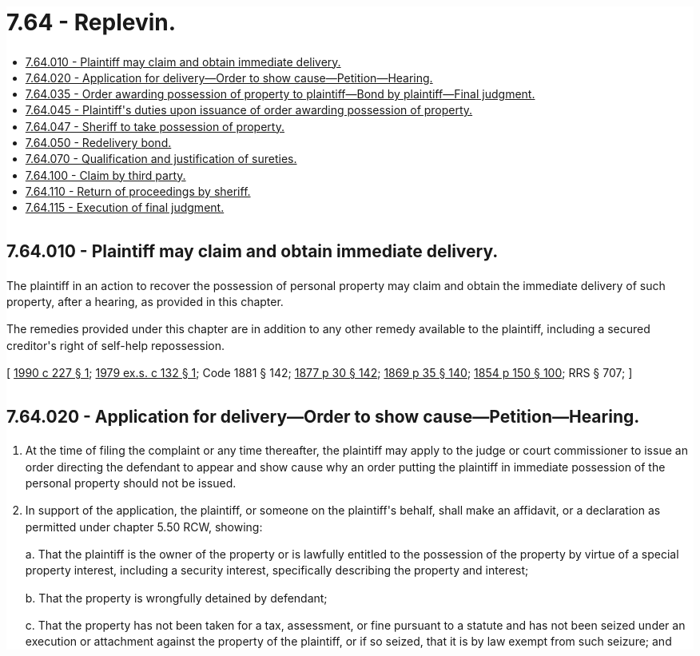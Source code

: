 # 7.64 - Replevin.
* [7.64.010 - Plaintiff may claim and obtain immediate delivery.](#764010---plaintiff-may-claim-and-obtain-immediate-delivery)
* [7.64.020 - Application for delivery—Order to show cause—Petition—Hearing.](#764020---application-for-deliveryorder-to-show-causepetitionhearing)
* [7.64.035 - Order awarding possession of property to plaintiff—Bond by plaintiff—Final judgment.](#764035---order-awarding-possession-of-property-to-plaintiffbond-by-plaintifffinal-judgment)
* [7.64.045 - Plaintiff's duties upon issuance of order awarding possession of property.](#764045---plaintiffs-duties-upon-issuance-of-order-awarding-possession-of-property)
* [7.64.047 - Sheriff to take possession of property.](#764047---sheriff-to-take-possession-of-property)
* [7.64.050 - Redelivery bond.](#764050---redelivery-bond)
* [7.64.070 - Qualification and justification of sureties.](#764070---qualification-and-justification-of-sureties)
* [7.64.100 - Claim by third party.](#764100---claim-by-third-party)
* [7.64.110 - Return of proceedings by sheriff.](#764110---return-of-proceedings-by-sheriff)
* [7.64.115 - Execution of final judgment.](#764115---execution-of-final-judgment)
## 7.64.010 - Plaintiff may claim and obtain immediate delivery.
The plaintiff in an action to recover the possession of personal property may claim and obtain the immediate delivery of such property, after a hearing, as provided in this chapter.

The remedies provided under this chapter are in addition to any other remedy available to the plaintiff, including a secured creditor's right of self-help repossession.

\[ [1990 c 227 § 1](https://leg.wa.gov/CodeReviser/documents/sessionlaw/1990c227.pdf?cite=1990%20c%20227%20§%201); [1979 ex.s. c 132 § 1](https://leg.wa.gov/CodeReviser/documents/sessionlaw/1979ex1c132.pdf?cite=1979%20ex.s.%20c%20132%20§%201); Code 1881 § 142; [1877 p 30 § 142](https://leg.wa.gov/CodeReviser/Pages/session_laws.aspx?cite=1877%20p%2030%20§%20142); [1869 p 35 § 140](https://leg.wa.gov/CodeReviser/Pages/session_laws.aspx?cite=1869%20p%2035%20§%20140); [1854 p 150 § 100](https://leg.wa.gov/CodeReviser/Pages/session_laws.aspx?cite=1854%20p%20150%20§%20100); RRS § 707; \]

## 7.64.020 - Application for delivery—Order to show cause—Petition—Hearing.
1. At the time of filing the complaint or any time thereafter, the plaintiff may apply to the judge or court commissioner to issue an order directing the defendant to appear and show cause why an order putting the plaintiff in immediate possession of the personal property should not be issued.

2. In support of the application, the plaintiff, or someone on the plaintiff's behalf, shall make an affidavit, or a declaration as permitted under chapter 5.50 RCW, showing:

   a. That the plaintiff is the owner of the property or is lawfully entitled to the possession of the property by virtue of a special property interest, including a security interest, specifically describing the property and interest;

   b. That the property is wrongfully detained by defendant;

   c. That the property has not been taken for a tax, assessment, or fine pursuant to a statute and has not been seized under an execution or attachment against the property of the plaintiff, or if so seized, that it is by law exempt from such seizure; and

